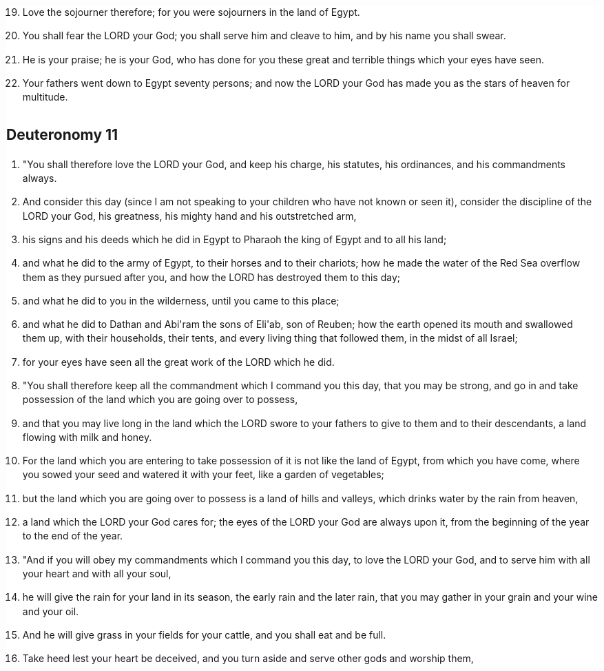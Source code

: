 19. Love the sojourner therefore; for you were sojourners in the land of Egypt.

20. You shall fear the LORD your God; you shall serve him and cleave to him, and by his name you shall swear.

21. He is your praise; he is your God, who has done for you these great and terrible things which your eyes have seen.

22. Your fathers went down to Egypt seventy persons; and now the LORD your God has made you as the stars of heaven for multitude.

## Deuteronomy 11

1. "You shall therefore love the LORD your God, and keep his charge, his statutes, his ordinances, and his commandments always.

2. And consider this day (since I am not speaking to your children who have not known or seen it), consider the discipline of the LORD your God, his greatness, his mighty hand and his outstretched arm,

3. his signs and his deeds which he did in Egypt to Pharaoh the king of Egypt and to all his land;

4. and what he did to the army of Egypt, to their horses and to their chariots; how he made the water of the Red Sea overflow them as they pursued after you, and how the LORD has destroyed them to this day;

5. and what he did to you in the wilderness, until you came to this place;

6. and what he did to Dathan and Abi'ram the sons of Eli'ab, son of Reuben; how the earth opened its mouth and swallowed them up, with their households, their tents, and every living thing that followed them, in the midst of all Israel;

7. for your eyes have seen all the great work of the LORD which he did.

8. "You shall therefore keep all the commandment which I command you this day, that you may be strong, and go in and take possession of the land which you are going over to possess,

9. and that you may live long in the land which the LORD swore to your fathers to give to them and to their descendants, a land flowing with milk and honey.

10. For the land which you are entering to take possession of it is not like the land of Egypt, from which you have come, where you sowed your seed and watered it with your feet, like a garden of vegetables;

11. but the land which you are going over to possess is a land of hills and valleys, which drinks water by the rain from heaven,

12. a land which the LORD your God cares for; the eyes of the LORD your God are always upon it, from the beginning of the year to the end of the year.

13. "And if you will obey my commandments which I command you this day, to love the LORD your God, and to serve him with all your heart and with all your soul,

14. he will give the rain for your land in its season, the early rain and the later rain, that you may gather in your grain and your wine and your oil.

15. And he will give grass in your fields for your cattle, and you shall eat and be full.

16. Take heed lest your heart be deceived, and you turn aside and serve other gods and worship them,

